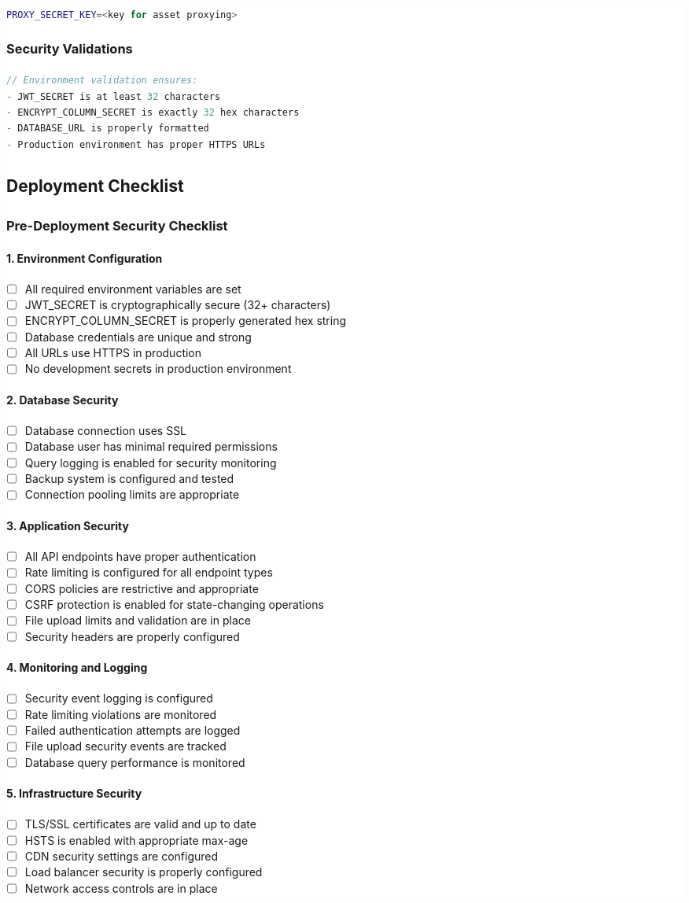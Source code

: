 ```bash
PROXY_SECRET_KEY=<key for asset proxying>
```

### Security Validations

```typescript
// Environment validation ensures:
- JWT_SECRET is at least 32 characters
- ENCRYPT_COLUMN_SECRET is exactly 32 hex characters
- DATABASE_URL is properly formatted
- Production environment has proper HTTPS URLs
```

## Deployment Checklist

### Pre-Deployment Security Checklist

#### 1. Environment Configuration
- [ ] All required environment variables are set
- [ ] JWT_SECRET is cryptographically secure (32+ characters)
- [ ] ENCRYPT_COLUMN_SECRET is properly generated hex string
- [ ] Database credentials are unique and strong
- [ ] All URLs use HTTPS in production
- [ ] No development secrets in production environment

#### 2. Database Security
- [ ] Database connection uses SSL
- [ ] Database user has minimal required permissions
- [ ] Query logging is enabled for security monitoring
- [ ] Backup system is configured and tested
- [ ] Connection pooling limits are appropriate

#### 3. Application Security
- [ ] All API endpoints have proper authentication
- [ ] Rate limiting is configured for all endpoint types
- [ ] CORS policies are restrictive and appropriate
- [ ] CSRF protection is enabled for state-changing operations
- [ ] File upload limits and validation are in place
- [ ] Security headers are properly configured

#### 4. Monitoring and Logging
- [ ] Security event logging is configured
- [ ] Rate limiting violations are monitored
- [ ] Failed authentication attempts are logged
- [ ] File upload security events are tracked
- [ ] Database query performance is monitored

#### 5. Infrastructure Security
- [ ] TLS/SSL certificates are valid and up to date
- [ ] HSTS is enabled with appropriate max-age
- [ ] CDN security settings are configured
- [ ] Load balancer security is properly configured
- [ ] Network access controls are in place
